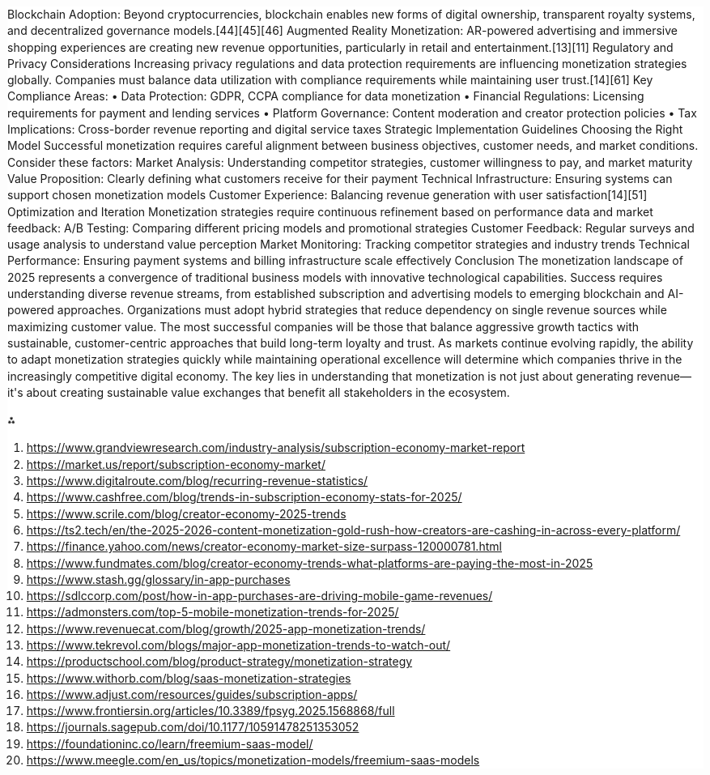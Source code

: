 Blockchain Adoption: Beyond cryptocurrencies, blockchain enables new forms of digital ownership, transparent royalty systems, and decentralized governance models.[44][45][46]
Augmented Reality Monetization: AR-powered advertising and immersive shopping experiences are creating new revenue opportunities, particularly in retail and entertainment.[13][11]
Regulatory and Privacy Considerations
Increasing privacy regulations and data protection requirements are influencing monetization strategies globally. Companies must balance data utilization with compliance requirements while maintaining user trust.[14][61]
Key Compliance Areas:
•	Data Protection: GDPR, CCPA compliance for data monetization
•	Financial Regulations: Licensing requirements for payment and lending services
•	Platform Governance: Content moderation and creator protection policies
•	Tax Implications: Cross-border revenue reporting and digital service taxes
Strategic Implementation Guidelines
Choosing the Right Model
Successful monetization requires careful alignment between business objectives, customer needs, and market conditions. Consider these factors:
Market Analysis: Understanding competitor strategies, customer willingness to pay, and market maturity
Value Proposition: Clearly defining what customers receive for their payment
Technical Infrastructure: Ensuring systems can support chosen monetization models
Customer Experience: Balancing revenue generation with user satisfaction[14][51]
Optimization and Iteration
Monetization strategies require continuous refinement based on performance data and market feedback:
A/B Testing: Comparing different pricing models and promotional strategies
Customer Feedback: Regular surveys and usage analysis to understand value perception
Market Monitoring: Tracking competitor strategies and industry trends
Technical Performance: Ensuring payment systems and billing infrastructure scale effectively
Conclusion
The monetization landscape of 2025 represents a convergence of traditional business models with innovative technological capabilities. Success requires understanding diverse revenue streams, from established subscription and advertising models to emerging blockchain and AI-powered approaches.
Organizations must adopt hybrid strategies that reduce dependency on single revenue sources while maximizing customer value. The most successful companies will be those that balance aggressive growth tactics with sustainable, customer-centric approaches that build long-term loyalty and trust.
As markets continue evolving rapidly, the ability to adapt monetization strategies quickly while maintaining operational excellence will determine which companies thrive in the increasingly competitive digital economy. The key lies in understanding that monetization is not just about generating revenue—it's about creating sustainable value exchanges that benefit all stakeholders in the ecosystem.

⁂
 
1.	https://www.grandviewresearch.com/industry-analysis/subscription-economy-market-report 
2.	https://market.us/report/subscription-economy-market/ 
3.	https://www.digitalroute.com/blog/recurring-revenue-statistics/ 
4.	https://www.cashfree.com/blog/trends-in-subscription-economy-stats-for-2025/ 
5.	https://www.scrile.com/blog/creator-economy-2025-trends  
6.	https://ts2.tech/en/the-2025-2026-content-monetization-gold-rush-how-creators-are-cashing-in-across-every-platform/ 
7.	https://finance.yahoo.com/news/creator-economy-market-size-surpass-120000781.html 
8.	https://www.fundmates.com/blog/creator-economy-trends-what-platforms-are-paying-the-most-in-2025       
9.	https://www.stash.gg/glossary/in-app-purchases      
10.	https://sdlccorp.com/post/how-in-app-purchases-are-driving-mobile-game-revenues/   
11.	https://admonsters.com/top-5-mobile-monetization-trends-for-2025/    
12.	https://www.revenuecat.com/blog/growth/2025-app-monetization-trends/    
13.	https://www.tekrevol.com/blogs/major-app-monetization-trends-to-watch-out/     
14.	https://productschool.com/blog/product-strategy/monetization-strategy      
15.	https://www.withorb.com/blog/saas-monetization-strategies  
16.	https://www.adjust.com/resources/guides/subscription-apps/ 
17.	https://www.frontiersin.org/articles/10.3389/fpsyg.2025.1568868/full 
18.	https://journals.sagepub.com/doi/10.1177/10591478251353052 
19.	https://foundationinc.co/learn/freemium-saas-model/ 
20.	https://www.meegle.com/en_us/topics/monetization-models/freemium-saas-models 